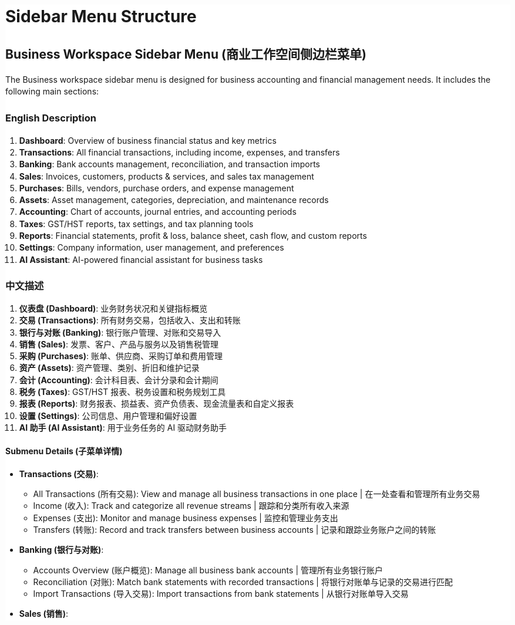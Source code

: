 # Sidebar Menu Structure

## Business Workspace Sidebar Menu (商业工作空间侧边栏菜单)

The Business workspace sidebar menu is designed for business accounting and financial management needs. It includes the following main sections:

### English Description

1. **Dashboard**: Overview of business financial status and key metrics
2. **Transactions**: All financial transactions, including income, expenses, and transfers
3. **Banking**: Bank accounts management, reconciliation, and transaction imports
4. **Sales**: Invoices, customers, products & services, and sales tax management
5. **Purchases**: Bills, vendors, purchase orders, and expense management
6. **Assets**: Asset management, categories, depreciation, and maintenance records
7. **Accounting**: Chart of accounts, journal entries, and accounting periods
8. **Taxes**: GST/HST reports, tax settings, and tax planning tools
9. **Reports**: Financial statements, profit & loss, balance sheet, cash flow, and custom reports
10. **Settings**: Company information, user management, and preferences
11. **AI Assistant**: AI-powered financial assistant for business tasks

### 中文描述

1. **仪表盘 (Dashboard)**: 业务财务状况和关键指标概览
2. **交易 (Transactions)**: 所有财务交易，包括收入、支出和转账
3. **银行与对账 (Banking)**: 银行账户管理、对账和交易导入
4. **销售 (Sales)**: 发票、客户、产品与服务以及销售税管理
5. **采购 (Purchases)**: 账单、供应商、采购订单和费用管理
6. **资产 (Assets)**: 资产管理、类别、折旧和维护记录
7. **会计 (Accounting)**: 会计科目表、会计分录和会计期间
8. **税务 (Taxes)**: GST/HST 报表、税务设置和税务规划工具
9. **报表 (Reports)**: 财务报表、损益表、资产负债表、现金流量表和自定义报表
10. **设置 (Settings)**: 公司信息、用户管理和偏好设置
11. **AI 助手 (AI Assistant)**: 用于业务任务的 AI 驱动财务助手

#### Submenu Details (子菜单详情)

- **Transactions (交易)**:

  - All Transactions (所有交易): View and manage all business transactions in one place | 在一处查看和管理所有业务交易
  - Income (收入): Track and categorize all revenue streams | 跟踪和分类所有收入来源
  - Expenses (支出): Monitor and manage business expenses | 监控和管理业务支出
  - Transfers (转账): Record and track transfers between business accounts | 记录和跟踪业务账户之间的转账

- **Banking (银行与对账)**:

  - Accounts Overview (账户概览): Manage all business bank accounts | 管理所有业务银行账户
  - Reconciliation (对账): Match bank statements with recorded transactions | 将银行对账单与记录的交易进行匹配
  - Import Transactions (导入交易): Import transactions from bank statements | 从银行对账单导入交易

- **Sales (销售)**:
